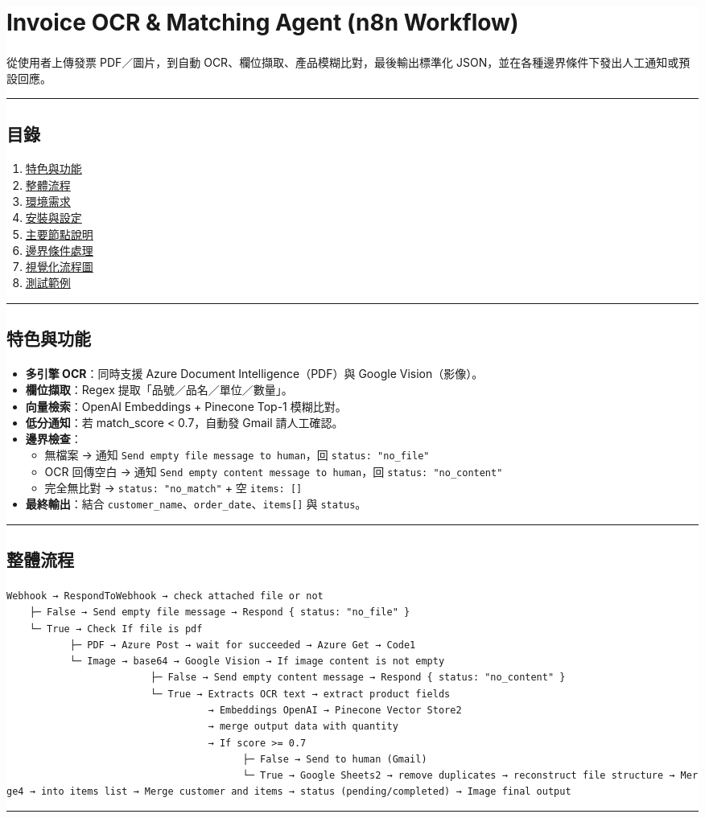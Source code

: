 # Invoice OCR & Matching Agent (n8n Workflow)

從使用者上傳發票 PDF／圖片，到自動 OCR、欄位擷取、產品模糊比對，最後輸出標準化 JSON，並在各種邊界條件下發出人工通知或預設回應。

---

## 目錄

1. [特色與功能](#特色與功能)
2. [整體流程](#整體流程)
3. [環境需求](#環境需求)
4. [安裝與設定](#安裝與設定)
5. [主要節點說明](#主要節點說明)
6. [邊界條件處理](#邊界條件處理)
7. [視覺化流程圖](#視覺化流程圖)
8. [測試範例](#測試範例)

---

## 特色與功能

* **多引擎 OCR**：同時支援 Azure Document Intelligence（PDF）與 Google Vision（影像）。
* **欄位擷取**：Regex 提取「品號／品名／單位／數量」。
* **向量檢索**：OpenAI Embeddings + Pinecone Top-1 模糊比對。
* **低分通知**：若 match\_score < 0.7，自動發 Gmail 請人工確認。
* **邊界檢查**：
  * 無檔案 → 通知 `Send empty file message to human`，回 `status: "no_file"`
  * OCR 回傳空白 → 通知 `Send empty content message to human`，回 `status: "no_content"`
  * 完全無比對 → `status: "no_match"` + 空 `items: []`
* **最終輸出**：結合 `customer_name`、`order_date`、`items[]` 與 `status`。

---

## 整體流程

```text
Webhook → RespondToWebhook → check attached file or not
    ├─ False → Send empty file message → Respond { status: "no_file" }
    └─ True → Check If file is pdf
           ├─ PDF → Azure Post → wait for succeeded → Azure Get → Code1
           └─ Image → base64 → Google Vision → If image content is not empty
                         ├─ False → Send empty content message → Respond { status: "no_content" }
                         └─ True → Extracts OCR text → extract product fields
                                   → Embeddings OpenAI → Pinecone Vector Store2
                                   → merge output data with quantity
                                   → If score >= 0.7
                                         ├─ False → Send to human (Gmail)
                                         └─ True → Google Sheets2 → remove duplicates → reconstruct file structure → Merge4 → into items list → Merge customer and items → status (pending/completed) → Image final output
```

---
